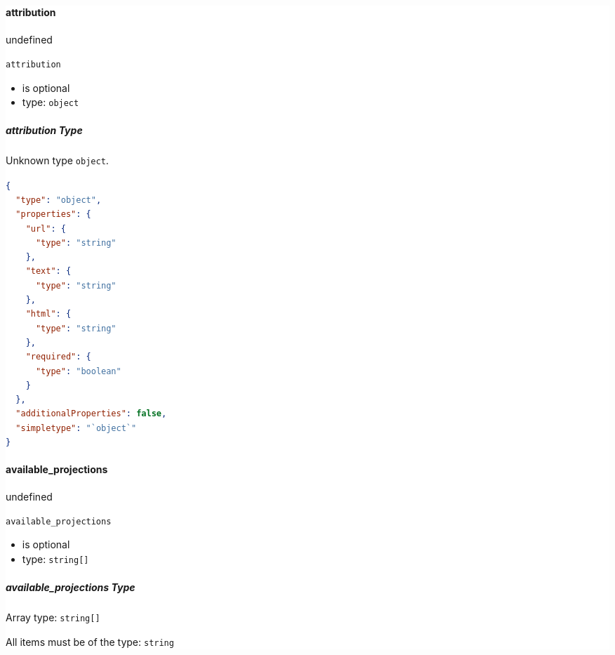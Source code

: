

#### attribution

undefined

`attribution`
* is optional
* type: `object`

##### attribution Type

Unknown type `object`.

```json
{
  "type": "object",
  "properties": {
    "url": {
      "type": "string"
    },
    "text": {
      "type": "string"
    },
    "html": {
      "type": "string"
    },
    "required": {
      "type": "boolean"
    }
  },
  "additionalProperties": false,
  "simpletype": "`object`"
}
```







#### available_projections

undefined

`available_projections`
* is optional
* type: `string[]`


##### available_projections Type


Array type: `string[]`

All items must be of the type:
`string`

